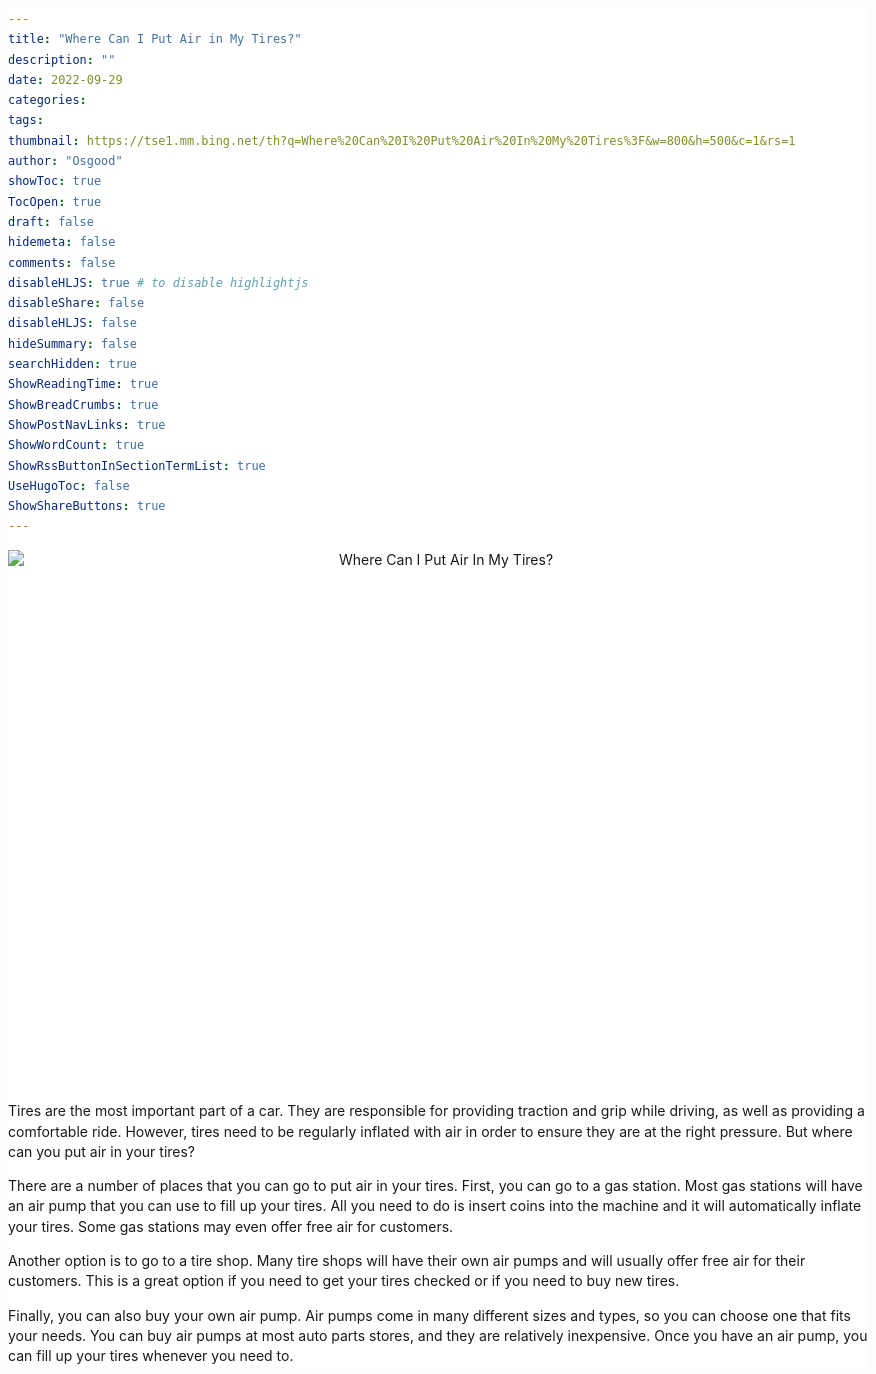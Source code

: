 ```yaml
---
title: "Where Can I Put Air in My Tires?"
description: ""
date: 2022-09-29
categories: 
tags: 
thumbnail: https://tse1.mm.bing.net/th?q=Where%20Can%20I%20Put%20Air%20In%20My%20Tires%3F&w=800&h=500&c=1&rs=1
author: "Osgood"
showToc: true
TocOpen: true
draft: false
hidemeta: false
comments: false
disableHLJS: true # to disable highlightjs
disableShare: false
disableHLJS: false
hideSummary: false
searchHidden: true
ShowReadingTime: true
ShowBreadCrumbs: true
ShowPostNavLinks: true
ShowWordCount: true
ShowRssButtonInSectionTermList: true
UseHugoToc: false
ShowShareButtons: true
---
```


<center>
	<img src="https://tse1.mm.bing.net/th?q=Where%20Can%20I%20Put%20Air%20In%20My%20Tires%3F&w=800&h=500&c=1&rs=1" alt="Where Can I Put Air In My Tires?" width="800" height="500" style="display: block; width: 100%; height: auto">
</center>

<p>Tires are the most important part of a car. They are responsible for providing traction and grip while driving, as well as providing a comfortable ride. However, tires need to be regularly inflated with air in order to ensure they are at the right pressure. But where can you put air in your tires?</p>

<p>There are a number of places that you can go to put air in your tires. First, you can go to a gas station. Most gas stations will have an air pump that you can use to fill up your tires. All you need to do is insert coins into the machine and it will automatically inflate your tires. Some gas stations may even offer free air for customers.</p>

<p>Another option is to go to a tire shop. Many tire shops will have their own air pumps and will usually offer free air for their customers. This is a great option if you need to get your tires checked or if you need to buy new tires.</p>

<p>Finally, you can also buy your own air pump. Air pumps come in many different sizes and types, so you can choose one that fits your needs. You can buy air pumps at most auto parts stores, and they are relatively inexpensive. Once you have an air pump, you can fill up your tires whenever you need to.</p>

